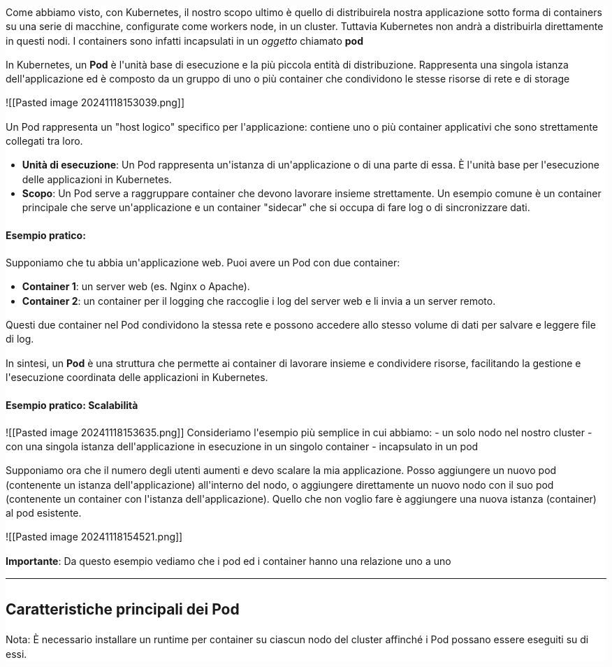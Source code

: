 Come abbiamo visto, con Kubernetes, il nostro scopo ultimo è quello di distribuirela nostra applicazione sotto forma di containers su una serie di macchine, configurate come workers node, in un cluster. Tuttavia Kubernetes non andrà a distribuirla direttamente in questi nodi. I containers sono infatti incapsulati in un *oggetto* chiamato **pod** 

In Kubernetes, un **Pod** è l'unità base di esecuzione e la più piccola entità di distribuzione. 
Rappresenta una singola istanza dell'applicazione ed è composto da un gruppo di uno o più container che condividono le stesse risorse di rete e di storage

![[Pasted image 20241118153039.png]]

Un Pod rappresenta un "host logico" specifico per l'applicazione: contiene uno o più container applicativi che sono strettamente collegati tra loro.

- **Unità di esecuzione**: Un Pod rappresenta un'istanza di un'applicazione o di una parte di essa. È l'unità base per l'esecuzione delle applicazioni in Kubernetes.
- **Scopo**: Un Pod serve a raggruppare container che devono lavorare insieme strettamente. Un esempio comune è un container principale che serve un'applicazione e un container "sidecar" che si occupa di fare log o di sincronizzare dati.

#### Esempio pratico:
Supponiamo che tu abbia un'applicazione web. Puoi avere un Pod con due container:

- **Container 1**: un server web (es. Nginx o Apache).
- **Container 2**: un container per il logging che raccoglie i log del server web e li invia a un server remoto.

Questi due container nel Pod condividono la stessa rete e possono accedere allo stesso volume di dati per salvare e leggere file di log.

In sintesi, un **Pod** è una struttura che permette ai container di lavorare insieme e condividere risorse, facilitando la gestione e l'esecuzione coordinata delle applicazioni in Kubernetes.

#### Esempio pratico: Scalabilità
![[Pasted image 20241118153635.png]]
Consideriamo l'esempio più semplice in cui abbiamo:
	- un solo nodo nel nostro cluster 
	- con una singola istanza dell'applicazione in esecuzione in un singolo container 
	- incapsulato in un pod


Supponiamo ora che il numero degli utenti aumenti e devo scalare la mia applicazione. Posso aggiungere un nuovo pod (contenente un istanza dell'applicazione) all'interno del nodo, o aggiungere direttamente un nuovo nodo con il suo pod (contenente un container con l'istanza dell'applicazione).
Quello che non voglio fare è aggiungere una nuova istanza (container) al pod esistente.

![[Pasted image 20241118154521.png]]

**Importante**: Da questo esempio vediamo che i pod ed i container hanno una relazione uno a uno 
  
  

***



## Caratteristiche principali dei Pod
Nota: È necessario installare un runtime per container su ciascun nodo del cluster affinché i Pod possano essere eseguiti su di essi.
